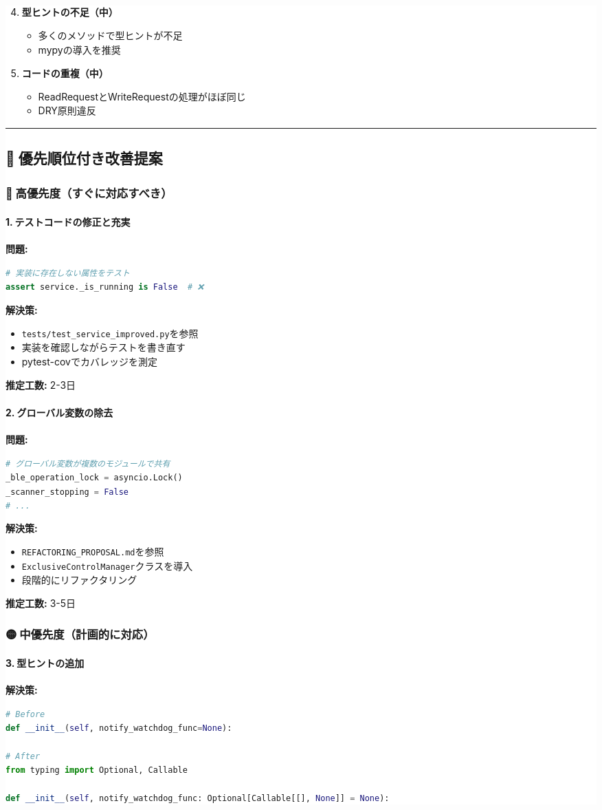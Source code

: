 4. **型ヒントの不足（中）**
   - 多くのメソッドで型ヒントが不足
   - mypyの導入を推奨

5. **コードの重複（中）**
   - ReadRequestとWriteRequestの処理がほぼ同じ
   - DRY原則違反

---

## 🔧 優先順位付き改善提案

### 🔴 高優先度（すぐに対応すべき）

#### 1. テストコードの修正と充実
**問題:**
```python
# 実装に存在しない属性をテスト
assert service._is_running is False  # ❌
```

**解決策:**
- `tests/test_service_improved.py`を参照
- 実装を確認しながらテストを書き直す
- pytest-covでカバレッジを測定

**推定工数:** 2-3日

#### 2. グローバル変数の除去
**問題:**
```python
# グローバル変数が複数のモジュールで共有
_ble_operation_lock = asyncio.Lock()
_scanner_stopping = False
# ...
```

**解決策:**
- `REFACTORING_PROPOSAL.md`を参照
- `ExclusiveControlManager`クラスを導入
- 段階的にリファクタリング

**推定工数:** 3-5日

### 🟡 中優先度（計画的に対応）

#### 3. 型ヒントの追加
**解決策:**
```python
# Before
def __init__(self, notify_watchdog_func=None):

# After
from typing import Optional, Callable

def __init__(self, notify_watchdog_func: Optional[Callable[[], None]] = None):
```
